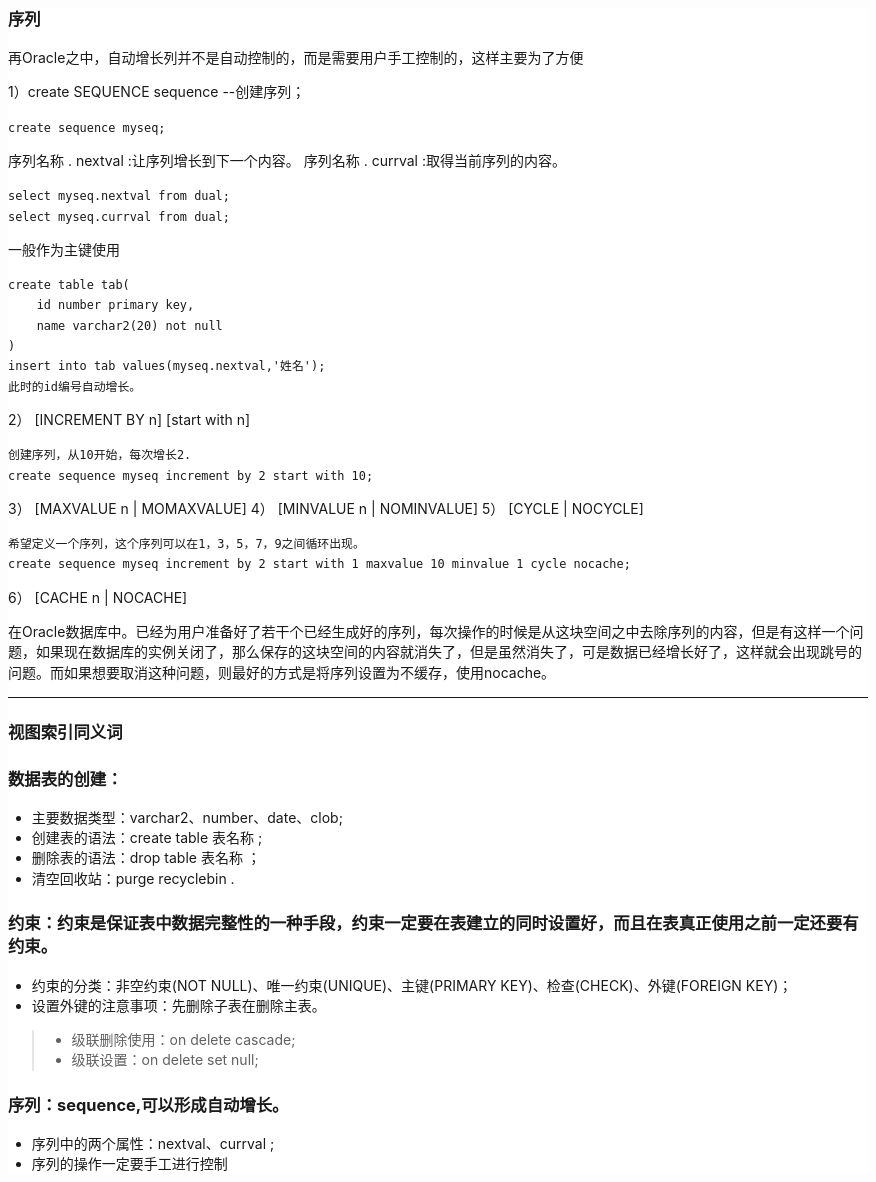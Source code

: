 
### 序列
再Oracle之中，自动增长列并不是自动控制的，而是需要用户手工控制的，这样主要为了方便

1）create SEQUENCE sequence  --创建序列；
```
create sequence myseq;
```

序列名称 . nextval :让序列增长到下一个内容。
序列名称 . currval :取得当前序列的内容。
```
select myseq.nextval from dual;
select myseq.currval from dual;
```

一般作为主键使用
```
create table tab(
    id number primary key,
    name varchar2(20) not null
)
insert into tab values(myseq.nextval,'姓名');
此时的id编号自动增长。
```

2） [INCREMENT BY n]  [start with n]
```
创建序列，从10开始，每次增长2.
create sequence myseq increment by 2 start with 10;

```

3） [MAXVALUE n | MOMAXVALUE]
4） [MINVALUE n | NOMINVALUE]
5） [CYCLE | NOCYCLE]
```
希望定义一个序列，这个序列可以在1，3，5，7，9之间循环出现。
create sequence myseq increment by 2 start with 1 maxvalue 10 minvalue 1 cycle nocache;
```
6） [CACHE n |  NOCACHE]

在Oracle数据库中。已经为用户准备好了若干个已经生成好的序列，每次操作的时候是从这块空间之中去除序列的内容，但是有这样一个问题，如果现在数据库的实例关闭了，那么保存的这块空间的内容就消失了，但是虽然消失了，可是数据已经增长好了，这样就会出现跳号的问题。而如果想要取消这种问题，则最好的方式是将序列设置为不缓存，使用nocache。

---
### 视图索引同义词
### 数据表的创建：
* 主要数据类型：varchar2、number、date、clob;
* 创建表的语法：create table 表名称 ;
* 删除表的语法：drop table 表名称 ；
* 清空回收站：purge recyclebin .
### 约束：约束是保证表中数据完整性的一种手段，约束一定要在表建立的同时设置好，而且在表真正使用之前一定还要有约束。
* 约束的分类：非空约束(NOT NULL)、唯一约束(UNIQUE)、主键(PRIMARY KEY)、检查(CHECK)、外键(FOREIGN KEY)；
* 设置外键的注意事项：先删除子表在删除主表。
>* 级联删除使用：on delete cascade;
>* 级联设置：on delete set null;
###  序列：sequence,可以形成自动增长。
* 序列中的两个属性：nextval、currval ;
* 序列的操作一定要手工进行控制
